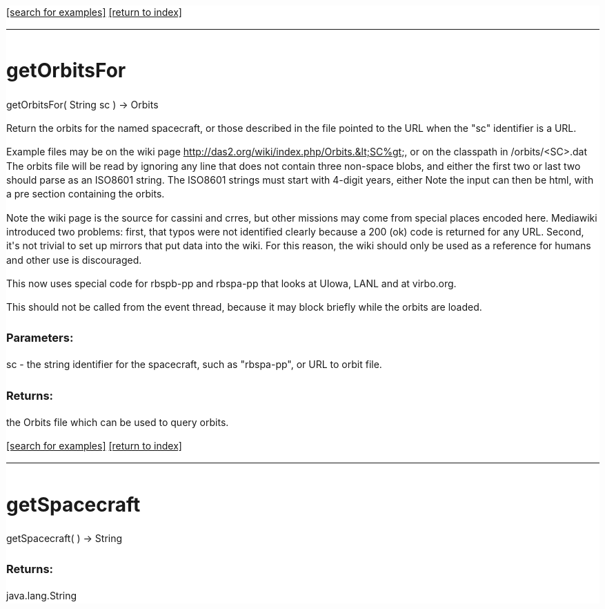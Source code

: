 <a href="https://github.com/autoplot/dev/search?q=getOrbitOnOrBefore&unscoped_q=getOrbitOnOrBefore">[search for examples]</a>
<a href="https://github.com/autoplot/documentation/blob/master/javadoc/index-all.md">[return to index]</a>

***
<a name="getOrbitsFor"></a>
# getOrbitsFor
getOrbitsFor( String sc ) &rarr; Orbits

Return the orbits for the named spacecraft, or those described in the file pointed to the URL when
 the "sc" identifier is a URL.

 Example files may be on the wiki page http://das2.org/wiki/index.php/Orbits.&lt;SC%gt;,
 or on the classpath in /orbits/&lt;SC&gt;.dat  The orbits file will be read by ignoring any line
 that does not contain three non-space blobs, and either the first two or last two should parse as an
 ISO8601 string.  The ISO8601 strings must start with 4-digit years, either
 Note the input can then be html, with a pre section containing the orbits.

 Note the wiki page is the source for cassini and crres, but other missions may come from special places encoded here.
 Mediawiki introduced two problems: first, that typos were not identified clearly because a 200 (ok) code is returned
 for any URL.  Second, it's not trivial to set up mirrors that put data into the wiki.  For this reason, the wiki
 should only be used as a reference for humans and other use is discouraged.

 This now uses special code for rbspb-pp and rbspa-pp that looks at UIowa, LANL and at virbo.org.

 This should not be called from the event thread, because it may block briefly while the orbits are loaded.

### Parameters:
sc - the string identifier for the spacecraft, such as "rbspa-pp", or URL to orbit file.

### Returns:
the Orbits file which can be used to query orbits.

<a href="https://github.com/autoplot/dev/search?q=getOrbitsFor&unscoped_q=getOrbitsFor">[search for examples]</a>
<a href="https://github.com/autoplot/documentation/blob/master/javadoc/index-all.md">[return to index]</a>

***
<a name="getSpacecraft"></a>
# getSpacecraft
getSpacecraft(  ) &rarr; String



### Returns:
java.lang.String
